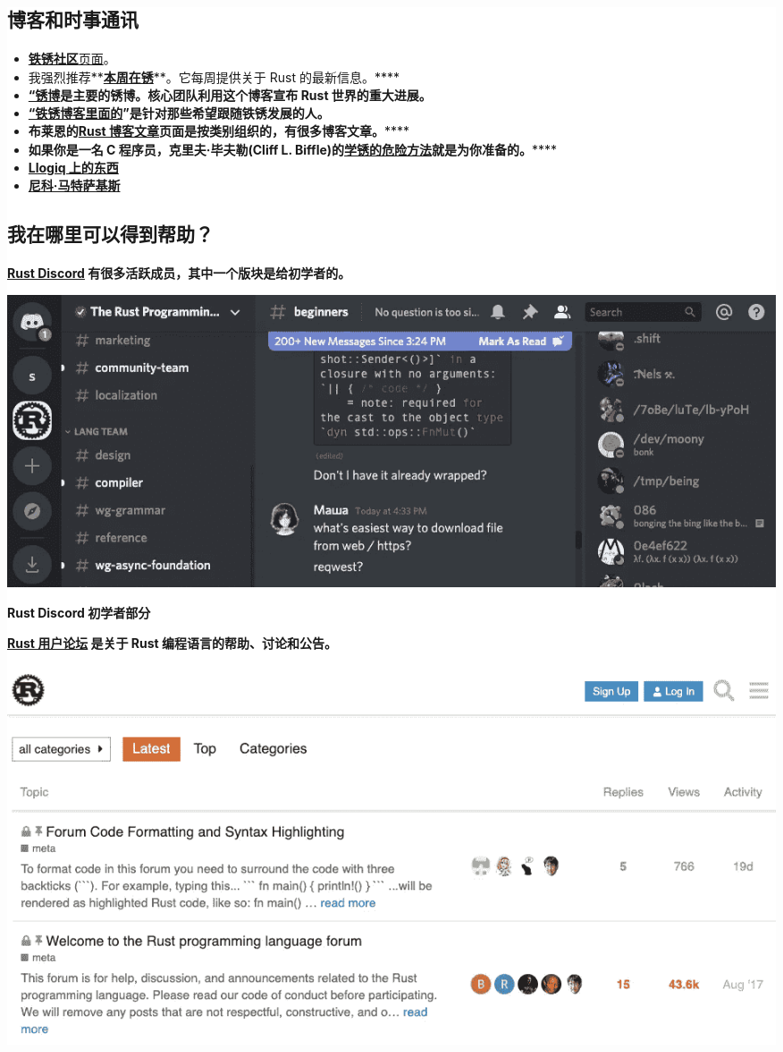 ## 博客和时事通讯

*   [**铁锈社区**页面](https://www.rust-lang.org/community)。
*   我强烈推荐**[**本周在锈**](https://this-week-in-rust.org/)**。它每周提供关于 Rust 的最新信息。****
*   ****[**“锈博**](https://blog.rust-lang.org/)**是主要的锈博。核心团队利用这个博客宣布 Rust 世界的重大进展。******
*   ******[**“铁锈博客里面的**](https://blog.rust-lang.org/inside-rust/index.html)**”**是针对那些希望跟随铁锈发展的人。******
*   ****布莱恩的**[**Rust 博客文章**](https://github.com/brson/rust-anthology/blob/master/master-list.md)**页面是按类别组织的，有很多博客文章。********
*   ******如果你是一名 C 程序员，克里夫·毕夫勒(Cliff L. Biffle)的**[**学锈的危险方法**](http://cliffle.com/p/dangerust/)**就是为你准备的。**********
*   ******[**Llogiq 上的东西**](https://llogiq.github.io/)******
*   ****[**尼科·马特萨基斯**](http://smallcultfollowing.com/babysteps/)****

## ****我在哪里可以得到帮助？****

****[**Rust Discord**](https://discord.com/invite/rust-lang) 有很多活跃成员，其中一个版块是给初学者的。****

****![](img/69014813a749332db17eeae5d9fc276f.png)****

****Rust Discord 初学者部分****

****[**Rust 用户论坛**](https://users.rust-lang.org/) 是关于 Rust 编程语言的帮助、讨论和公告。****

****![](img/80041c98e29be6f837f14e34c02e3ee1.png)****
